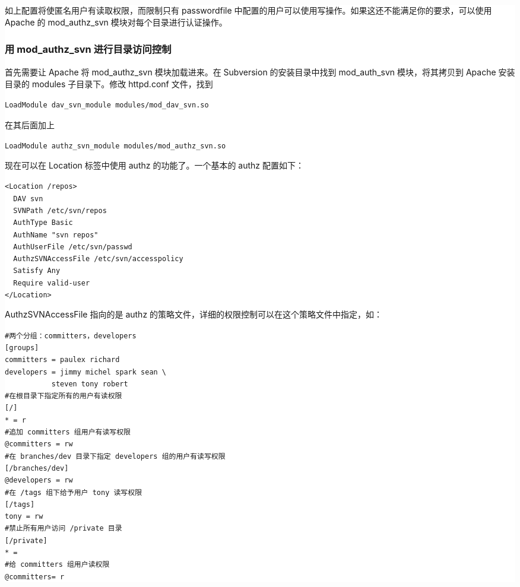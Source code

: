 如上配置将使匿名用户有读取权限，而限制只有 passwordfile 中配置的用户可以使用写操作。如果这还不能满足你的要求，可以使用 Apache 的 mod_authz_svn 模块对每个目录进行认证操作。

### 用 mod_authz_svn 进行目录访问控制

首先需要让 Apache 将 mod_authz_svn 模块加载进来。在 Subversion 的安装目录中找到 mod_auth_svn 模块，将其拷贝到 Apache 安装目录的 modules 子目录下。修改 httpd.conf 文件，找到

```
LoadModule dav_svn_module modules/mod_dav_svn.so 
```

在其后面加上

```
LoadModule authz_svn_module modules/mod_authz_svn.so 
```

现在可以在 Location 标签中使用 authz 的功能了。一个基本的 authz 配置如下：

```
<Location /repos>
  DAV svn
  SVNPath /etc/svn/repos
  AuthType Basic
  AuthName "svn repos"
  AuthUserFile /etc/svn/passwd
  AuthzSVNAccessFile /etc/svn/accesspolicy
  Satisfy Any
  Require valid-user
</Location> 
```

AuthzSVNAccessFile 指向的是 authz 的策略文件，详细的权限控制可以在这个策略文件中指定，如：

```
#两个分组：committers，developers
[groups]
committers = paulex richard
developers = jimmy michel spark sean \
           steven tony robert
#在根目录下指定所有的用户有读权限
[/]
* = r
#追加 committers 组用户有读写权限
@committers = rw
#在 branches/dev 目录下指定 developers 组的用户有读写权限
[/branches/dev]
@developers = rw
#在 /tags 组下给予用户 tony 读写权限
[/tags]
tony = rw
#禁止所有用户访问 /private 目录
[/private]
* =
#给 committers 组用户读权限
@committers= r 
```
